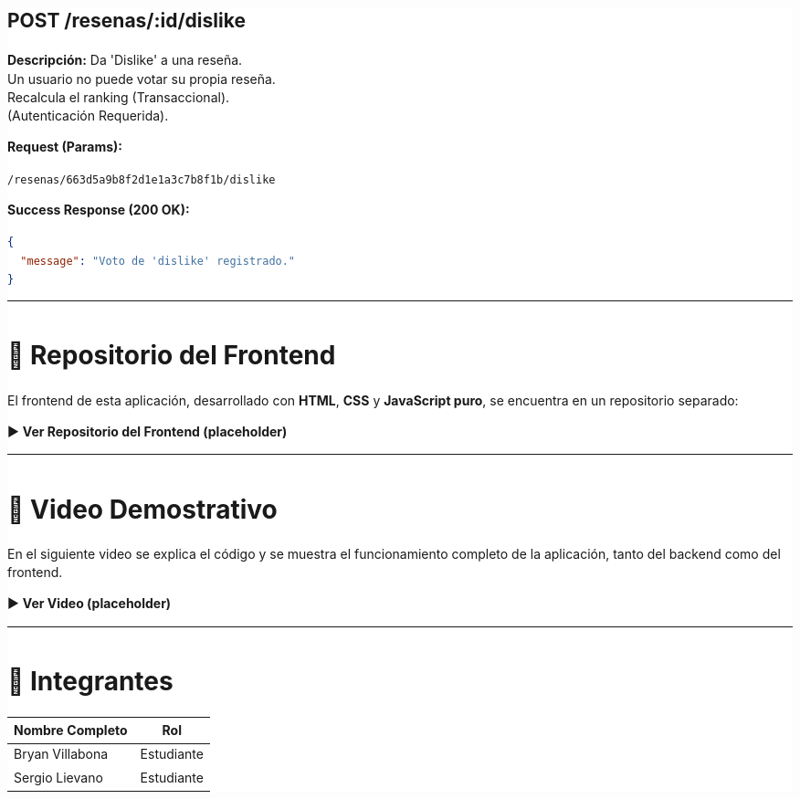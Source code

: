 ## **POST /resenas/:id/dislike**
**Descripción:** Da 'Dislike' a una reseña.  
Un usuario no puede votar su propia reseña.  
Recalcula el ranking (Transaccional).  
(Autenticación Requerida).  

**Request (Params):**
```
/resenas/663d5a9b8f2d1e1a3c7b8f1b/dislike
```

**Success Response (200 OK):**
```json
{
  "message": "Voto de 'dislike' registrado."
}
```

---

# 🔗 Repositorio del Frontend
El frontend de esta aplicación, desarrollado con **HTML**, **CSS** y **JavaScript puro**, se encuentra en un repositorio separado:

▶️ **Ver Repositorio del Frontend (placeholder)**

---

# 🎥 Video Demostrativo
En el siguiente video se explica el código y se muestra el funcionamiento completo de la aplicación, tanto del backend como del frontend.

▶️ **Ver Video (placeholder)**

---

# 👥 Integrantes
| Nombre Completo | Rol |
|------------------|------|
| Bryan Villabona | Estudiante |
| Sergio Lievano   | Estudiante |
